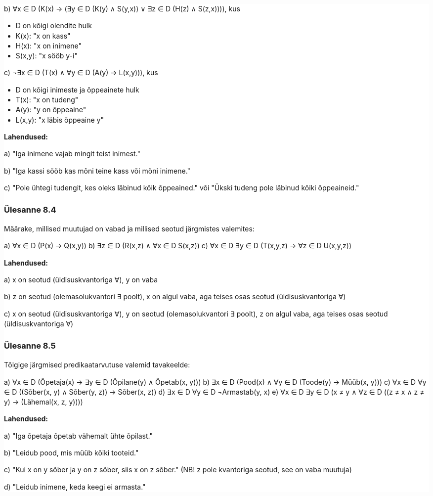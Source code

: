 b) ∀x ∈ D (K(x) → (∃y ∈ D (K(y) ∧ S(y,x)) ∨ ∃z ∈ D (H(z) ∧ S(z,x)))), kus
   - D on kõigi olendite hulk
   - K(x): "x on kass"
   - H(x): "x on inimene"
   - S(x,y): "x sööb y-i"

c) ¬∃x ∈ D (T(x) ∧ ∀y ∈ D (A(y) → L(x,y))), kus
   - D on kõigi inimeste ja õppeainete hulk
   - T(x): "x on tudeng"
   - A(y): "y on õppeaine"
   - L(x,y): "x läbis õppeaine y"

**Lahendused:**

a) "Iga inimene vajab mingit teist inimest."

b) "Iga kassi sööb kas mõni teine kass või mõni inimene."

c) "Pole ühtegi tudengit, kes oleks läbinud kõik õppeained." või "Ükski tudeng pole läbinud kõiki õppeaineid."

### Ülesanne 8.4
Määrake, millised muutujad on vabad ja millised seotud järgmistes valemites:

a) ∀x ∈ D (P(x) → Q(x,y))
b) ∃z ∈ D (R(x,z) ∧ ∀x ∈ D S(x,z))
c) ∀x ∈ D ∃y ∈ D (T(x,y,z) → ∀z ∈ D U(x,y,z))

**Lahendused:**

a) x on seotud (üldisuskvantoriga ∀), y on vaba

b) z on seotud (olemasolukvantori ∃ poolt), x on algul vaba, aga teises osas seotud (üldisuskvantoriga ∀)

c) x on seotud (üldisuskvantoriga ∀), y on seotud (olemasolukvantori ∃ poolt), z on algul vaba, aga teises osas seotud (üldisuskvantoriga ∀)

### Ülesanne 8.5
Tõlgige järgmised predikaatarvutuse valemid tavakeelde:

a) ∀x ∈ D (Õpetaja(x) → ∃y ∈ D (Õpilane(y) ∧ Õpetab(x, y)))
b) ∃x ∈ D (Pood(x) ∧ ∀y ∈ D (Toode(y) → Müüb(x, y)))
c) ∀x ∈ D ∀y ∈ D ((Sõber(x, y) ∧ Sõber(y, z)) → Sõber(x, z))
d) ∃x ∈ D ∀y ∈ D ¬Armastab(y, x)
e) ∀x ∈ D ∃y ∈ D (x ≠ y ∧ ∀z ∈ D ((z ≠ x ∧ z ≠ y) → (Lähemal(x, z, y))))

**Lahendused:**

a) "Iga õpetaja õpetab vähemalt ühte õpilast."

b) "Leidub pood, mis müüb kõiki tooteid."

c) "Kui x on y sõber ja y on z sõber, siis x on z sõber." (NB! z pole kvantoriga seotud, see on vaba muutuja)

d) "Leidub inimene, keda keegi ei armasta."
